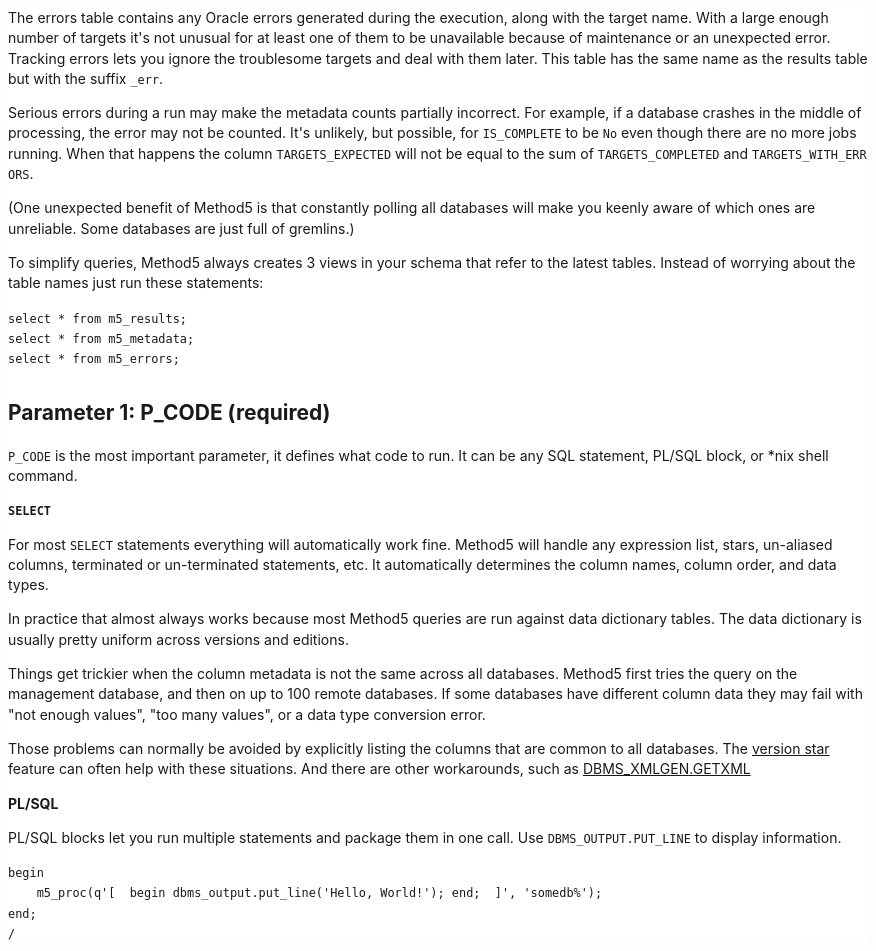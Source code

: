 The errors table contains any Oracle errors generated during the execution, along with the target name.  With a large enough number of targets it's not unusual for at least one of them to be unavailable because of maintenance or an unexpected error.  Tracking errors lets you ignore the troublesome targets and deal with them later.  This table has the same name as the results table but with the suffix `_err`.

Serious errors during a run may make the metadata counts partially incorrect.  For example, if a database crashes in the middle of processing, the error may not be counted.  It's unlikely, but possible, for `IS_COMPLETE` to be `No` even though there are no more jobs running.  When that happens the column `TARGETS_EXPECTED` will not be equal to the sum of `TARGETS_COMPLETED` and `TARGETS_WITH_ERRORS`.

(One unexpected benefit of Method5 is that constantly polling all databases will make you keenly aware of which ones are unreliable.  Some databases are just full of gremlins.)

To simplify queries, Method5 always creates 3 views in your schema that refer to the latest tables.  Instead of worrying about the table names just run these statements:

	select * from m5_results;
	select * from m5_metadata;
	select * from m5_errors;


<a name="parameter_p_code"/>

## Parameter 1: P_CODE (required)

`P_CODE` is the most important parameter, it defines what code to run.  It can be any SQL statement, PL/SQL block, or *nix shell command.

**`SELECT`**

For most `SELECT` statements everything will automatically work fine.  Method5 will handle any expression list, stars, un-aliased columns, terminated or un-terminated statements, etc.  It automatically determines the column names, column order, and data types.

In practice that almost always works because most Method5 queries are run against data dictionary tables.  The data dictionary is usually pretty uniform across versions and editions.

Things get trickier when the column metadata is not the same across all databases.  Method5 first tries the query on the management database, and then on up to 100 remote databases.  If some databases have different column data they may fail with "not enough values", "too many values", or a data type conversion error.

Those problems can normally be avoided by explicitly listing the columns that are common to all databases.  The [version star](#version_star) feature can often help with these situations.  And there are other workarounds, such as [DBMS_XMLGEN.GETXML](#dbms_xmlgen.getxml)

**PL/SQL**

PL/SQL blocks let you run multiple statements and package them in one call.  Use `DBMS_OUTPUT.PUT_LINE` to display information.

	begin
		m5_proc(q'[  begin dbms_output.put_line('Hello, World!'); end;  ]', 'somedb%');
	end;
	/
